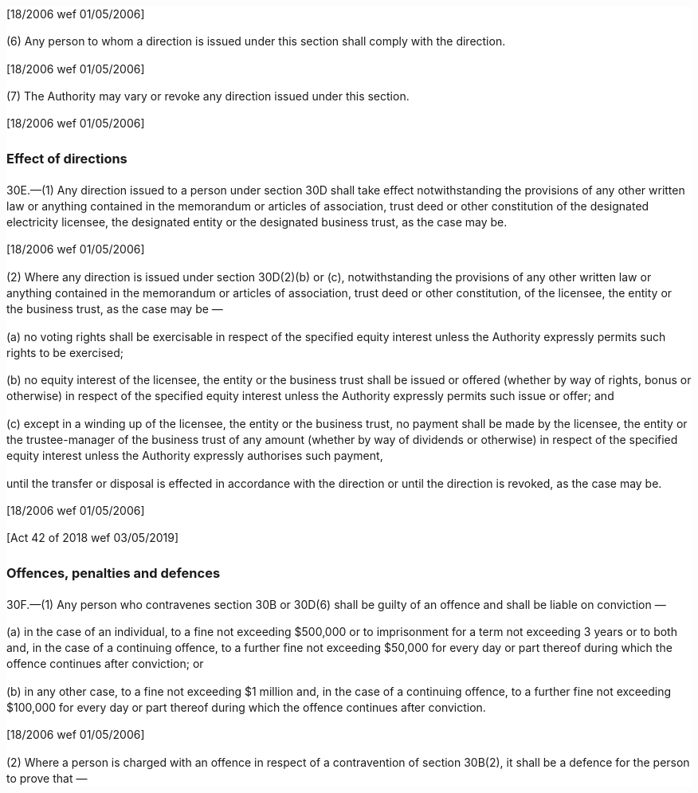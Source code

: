 [18/2006 wef 01/05/2006]

(6) Any person to whom a direction is issued under this section shall comply with the direction.

[18/2006 wef 01/05/2006]

(7) The Authority may vary or revoke any direction issued under this section.

[18/2006 wef 01/05/2006]

### Effect of directions

30E\.—(1) Any direction issued to a person under section 30D shall take effect notwithstanding the provisions of any other written law or anything contained in the memorandum or articles of association, trust deed or other constitution of the designated electricity licensee, the designated entity or the designated business trust, as the case may be.

[18/2006 wef 01/05/2006]

(2) Where any direction is issued under section 30D(2)(b) or (c), notwithstanding the provisions of any other written law or anything contained in the memorandum or articles of association, trust deed or other constitution, of the licensee, the entity or the business trust, as the case may be —

(a) no voting rights shall be exercisable in respect of the specified equity interest unless the Authority expressly permits such rights to be exercised;

(b) no equity interest of the licensee, the entity or the business trust shall be issued or offered (whether by way of rights, bonus or otherwise) in respect of the specified equity interest unless the Authority expressly permits such issue or offer; and

(c) except in a winding up of the licensee, the entity or the business trust, no payment shall be made by the licensee, the entity or the trustee-manager of the business trust of any amount (whether by way of dividends or otherwise) in respect of the specified equity interest unless the Authority expressly authorises such payment,

until the transfer or disposal is effected in accordance with the direction or until the direction is revoked, as the case may be.

[18/2006 wef 01/05/2006]

[Act 42 of 2018 wef 03/05/2019]

### Offences, penalties and defences

30F\.—(1) Any person who contravenes section 30B or 30D(6) shall be guilty of an offence and shall be liable on conviction —

(a) in the case of an individual, to a fine not exceeding $500,000 or to imprisonment for a term not exceeding 3 years or to both and, in the case of a continuing offence, to a further fine not exceeding $50,000 for every day or part thereof during which the offence continues after conviction; or

(b) in any other case, to a fine not exceeding $1 million and, in the case of a continuing offence, to a further fine not exceeding $100,000 for every day or part thereof during which the offence continues after conviction.

[18/2006 wef 01/05/2006]

(2) Where a person is charged with an offence in respect of a contravention of section 30B(2), it shall be a defence for the person to prove that —

